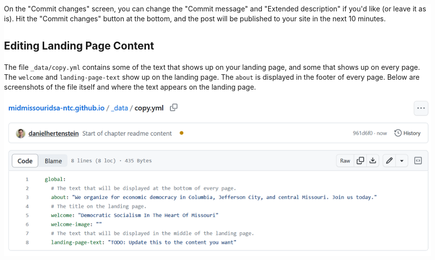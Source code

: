 On the "Commit changes" screen, you can change the "Commit message" and "Extended description" if you'd like (or leave it as is). Hit the "Commit changes" button at the bottom, and the post will be published to your site in the next 10 minutes.

## Editing Landing Page Content

The file `_data/copy.yml` contains some of the text that shows up on your landing page, and some that shows up on every page. The `welcome` and `landing-page-text` show up on the landing page. The `about` is displayed in the footer of every page. Below are screenshots of the file itself and where the text appears on the landing page.

![The `_data/copy.yml` file](/readme-assets/chapter_readme/copy-file.png)
